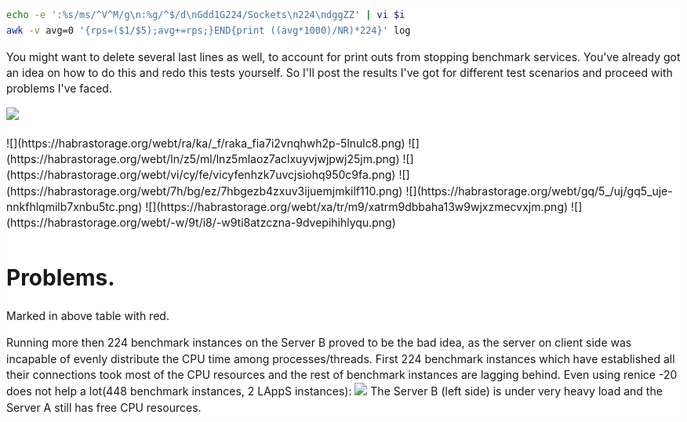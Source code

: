 ```bash
echo -e ':%s/ms/^V^M/g\n:%g/^$/d\nGdd1G224/Sockets\n224\ndggZZ' | vi $i
awk -v avg=0 '{rps=($1/$5);avg+=rps;}END{print ((avg*1000)/NR)*224}' log
```
You might want to delete several last lines as well, to account for print outs from stopping benchmark services. You've already got an idea on how to do this and redo this tests yourself. So I'll post the results I've got for different test scenarios and proceed with problems I've faced.

![](https://habrastorage.org/webt/az/4a/at/az4aatexickfttbrom2gg3yrymu.png)

<spoiler title="test #4 load">
![](https://habrastorage.org/webt/ra/ka/_f/raka_fia7i2vnqhwh2p-5lnulc8.png)
</spoiler>

<spoiler title="test #5 load">
![](https://habrastorage.org/webt/ln/z5/ml/lnz5mlaoz7aclxuyvjwjpwj25jm.png)
</spoiler>

<spoiler title="test #5 balanced for equal CPU sharing">
![](https://habrastorage.org/webt/vi/cy/fe/vicyfenhzk7uvcjsiohq950c9fa.png)
</spoiler>

<spoiler title="test #6">
![](https://habrastorage.org/webt/7h/bg/ez/7hbgezb4zxuv3ijuemjmkilf110.png)
</spoiler>

<spoiler title="test #8">
![](https://habrastorage.org/webt/gq/5_/uj/gq5_uje-nnkfhlqmilb7xnbu5tc.png)
</spoiler>

<spoiler title="test #12">
![](https://habrastorage.org/webt/xa/tr/m9/xatrm9dbbaha13w9wjxzmecvxjm.png)
</spoiler>

<spoiler title="test #13">
![](https://habrastorage.org/webt/-w/9t/i8/-w9ti8atzczna-9dvepihihlyqu.png)
</spoiler>

# Problems. 

Marked in above table with red.

Running more then 224 benchmark instances on the Server B proved to be the bad idea, as the server on client side was incapable of evenly distribute the CPU time among processes/threads. First 224 benchmark instances which have established all their connections took most of the CPU resources and the rest of benchmark instances are lagging behind. Even using renice -20 does not help a lot(448 benchmark instances, 2 LAppS instances):
<spoiler title="448 benchmark instances">
![](https://habrastorage.org/webt/a2/ms/bg/a2msbgjgzuwvzzdl332linmmq98.png)
The Server B (left side) is under very heavy load and the Server A still has free CPU resources.
</spoiler>
